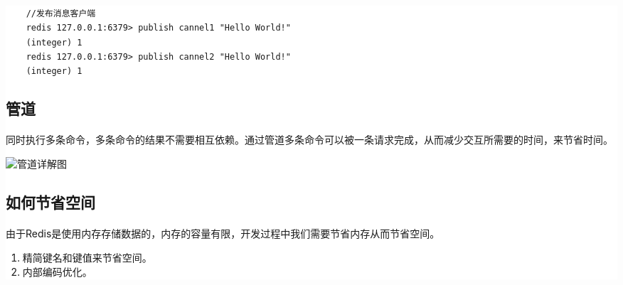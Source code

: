 		//发布消息客户端
		redis 127.0.0.1:6379> publish cannel1 "Hello World!"
		(integer) 1
		redis 127.0.0.1:6379> publish cannel2 "Hello World!"
		(integer) 1

## 管道
同时执行多条命令，多条命令的结果不需要相互依赖。通过管道多条命令可以被一条请求完成，从而减少交互所需要的时间，来节省时间。

![管道详解图](http://7xle4i.com1.z0.glb.clouddn.com/mackdown管道.jpg)

## 如何节省空间
由于Redis是使用内存存储数据的，内存的容量有限，开发过程中我们需要节省内存从而节省空间。

1. 精简键名和键值来节省空间。
2. 内部编码优化。